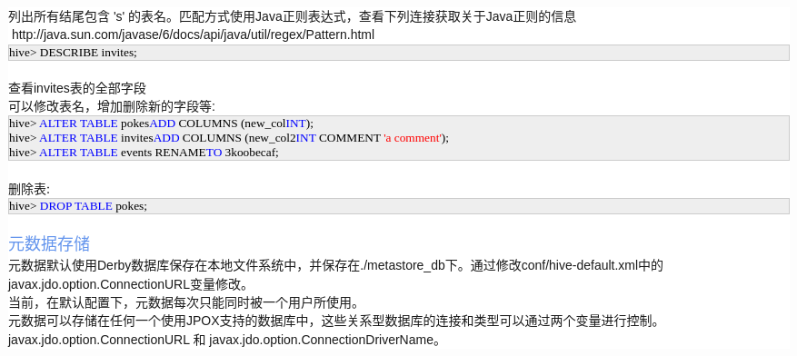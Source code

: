 <div>
<span style="font-family:Helvetica, Arial, sans-serif;"><span style="line-height:17px;">列出所有结尾包含 's' 的表名。匹配方式使用Java正则表达式，查看下列连接获取关于Java正则的信息  http://java.sun.com/javase/6/docs/api/java/util/regex/Pattern.html</span></span></div>
<div>
<span style="font-family:Helvetica, Arial, sans-serif;"><span style="line-height:17px;"></span></span>
<div>
<div style="border-bottom:#cccccc 1px solid;border-left:#cccccc 1px solid;line-height:16px;background-color:#eeeeee;font-family:Verdana, '宋体';color:#000000;font-size:10pt;border-top:#cccccc 1px solid;border-right:#cccccc 1px solid;">
hive&gt; DESCRIBE invites;</div>
</div>
<br></div>
<div>
<span style="font-family:Helvetica, Arial, sans-serif;line-height:17px;">查看invites表的全部字段</span></div>
<div>
<span style="font-family:Helvetica, Arial, sans-serif;"><span style="line-height:17px;">可以修改表名，增加删除新的字段等:</span></span></div>
<div>
<span style="font-family:Helvetica, Arial, sans-serif;"><span style="line-height:17px;"></span></span>
<div>
<div style="border-bottom:#cccccc 1px solid;border-left:#cccccc 1px solid;line-height:16px;background-color:#eeeeee;font-family:Verdana, '宋体';color:#000000;font-size:10pt;border-top:#cccccc 1px solid;border-right:#cccccc 1px solid;">
hive&gt; <span style="color:#0000ff;">ALTER</span> <span style="color:#0000ff;">TABLE</span> pokes<span style="color:#0000ff;">ADD</span> COLUMNS (new_col<span style="color:#0000ff;">INT</span>);<br>
hive&gt; <span style="color:#0000ff;">ALTER</span> <span style="color:#0000ff;">TABLE</span> invites<span style="color:#0000ff;">ADD</span> COLUMNS (new_col2<span style="color:#0000ff;">INT</span> COMMENT
<span style="color:#ff0000;">'a comment'</span>);<br>
hive&gt; <span style="color:#0000ff;">ALTER</span> <span style="color:#0000ff;">TABLE</span> events RENAME<span style="color:#0000ff;">TO</span> 3koobecaf;<br></div>
</div>
<br></div>
<div>
删除表:</div>
<div>
<div>
<div style="border-bottom:#cccccc 1px solid;border-left:#cccccc 1px solid;line-height:16px;background-color:#eeeeee;font-family:Verdana, '宋体';color:#000000;font-size:10pt;border-top:#cccccc 1px solid;border-right:#cccccc 1px solid;">
hive&gt; <span style="color:#0000ff;">DROP</span> <span style="color:#0000ff;">TABLE</span> pokes;</div>
</div>
<br></div>
<div>
<span style="font-family:Helvetica, Arial, sans-serif;font-size:18px;color:#6495ed;"><span style="line-height:17px;">元数据存储</span></span></div>
<div>
<span style="font-family:Helvetica, Arial, sans-serif;"><span style="line-height:17px;">元数据默认使用Derby数据库保存在本地文件系统中，并保存在./metastore_db下。通过修改conf/hive-default.xml中的javax.jdo.option.ConnectionURL变量修改。</span></span></div>
<div>
<span style="font-family:Helvetica, Arial, sans-serif;"><span style="line-height:17px;">当前，在默认配置下，元数据每次只能同时被一个用户所使用。</span></span></div>
<div>
<span style="font-family:Helvetica, Arial, sans-serif;"><span style="line-height:17px;">元数据可以存储在任何一个使用JPOX支持的数据库中，这些关系型数据库的连接和类型可以通过两个变量进行控制。javax.jdo.option.ConnectionURL 和 javax.jdo.option.ConnectionDriverName。</span></span></div>
<div>